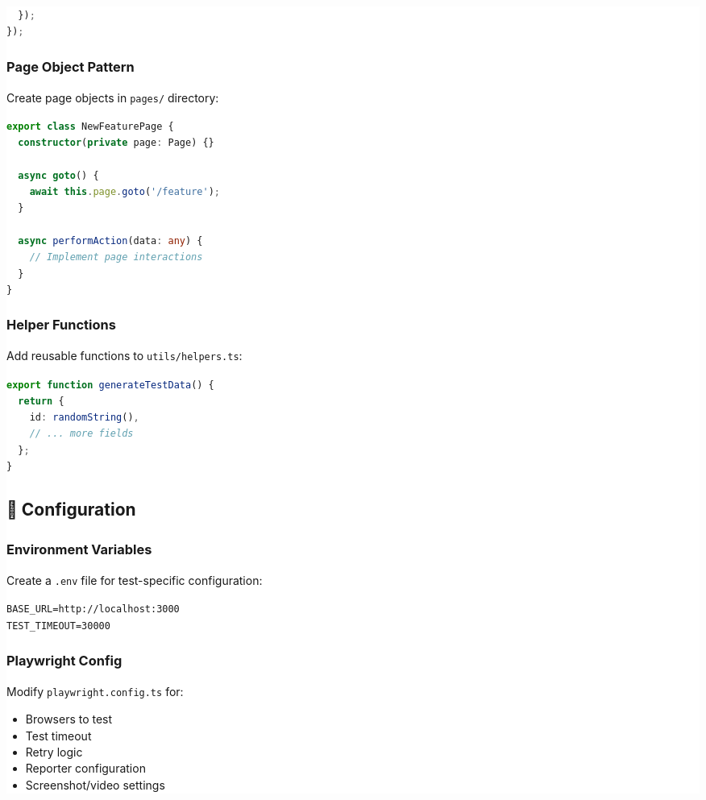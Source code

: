 ```typescript
  });
});
```

### Page Object Pattern

Create page objects in `pages/` directory:

```typescript
export class NewFeaturePage {
  constructor(private page: Page) {}

  async goto() {
    await this.page.goto('/feature');
  }

  async performAction(data: any) {
    // Implement page interactions
  }
}
```

### Helper Functions

Add reusable functions to `utils/helpers.ts`:

```typescript
export function generateTestData() {
  return {
    id: randomString(),
    // ... more fields
  };
}
```

## 🔧 Configuration

### Environment Variables

Create a `.env` file for test-specific configuration:

```env
BASE_URL=http://localhost:3000
TEST_TIMEOUT=30000
```

### Playwright Config

Modify `playwright.config.ts` for:
- Browsers to test
- Test timeout
- Retry logic
- Reporter configuration
- Screenshot/video settings
